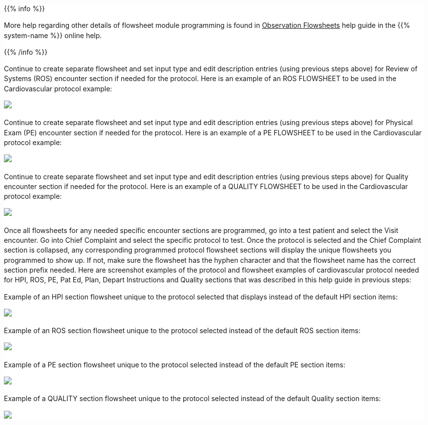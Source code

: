 {{% info %}}

More help regarding other details of flowsheet module programming is found in [Observation Flowsheets](../order-and-result-management/observation-flowsheets.html) help guide in the {{% system-name %}} online help.

{{% /info %}}


Continue to create separate flowsheet and set input type and edit description entries (using previous steps above) for Review of Systems (ROS) encounter section if needed for the protocol. Here is an example of an ROS FLOWSHEET to be used in the Cardiovascular protocol example:

![](../../external_files/cb0691db7058876acbc27842cdc0ee1a.png)

Continue to create separate flowsheet and set input type and edit description entries (using previous steps above) for Physical Exam (PE) encounter section if needed for the protocol. Here is an example of a PE FLOWSHEET to be used in the Cardiovascular protocol example:

![](../../external_files/c17a8c4d144721b504a1a4cc6ee03540.png)

Continue to create separate flowsheet and set input type and edit description entries (using previous steps above) for Quality encounter section if needed for the protocol. Here is an example of a QUALITY FLOWSHEET to be used in the Cardiovascular protocol example:

![](../../external_files/7b9e92da1e2c57fa8e82c04422d0c210.png)

Once all flowsheets for any needed specific encounter sections are programmed, go into a test patient and select the Visit encounter. Go into Chief Complaint and select the specific protocol to test. Once the protocol is selected and the Chief Complaint section is collapsed, any corresponding programmed protocol flowsheet sections will display the unique flowsheets you programmed to show up. If not, make sure the flowsheet has the hyphen character and that the flowsheet name has the correct section prefix needed. Here are screenshot examples of the protocol and flowsheet examples of cardiovascular protocol needed for HPI, ROS, PE, Pat Ed, Plan, Depart Instructions and Quality sections that was described in this help guide in previous steps:

Example of an HPI section flowsheet unique to the protocol selected that displays instead of the default HPI section items:

![](../../external_files/6714130d062d894dcce1d1c0b195a128.png)

Example of an ROS section flowsheet unique to the protocol selected instead of the default ROS section items:

![](../../external_files/36c59bcef493821d17bdb13f02d716c0.png)

Example of a PE section flowsheet unique to the protocol selected instead of the default PE section items:

![](../../external_files/1c6a77063700309d6051af8f2f1c97b0.png)

Example of a QUALITY section flowsheet unique to the protocol selected instead of the default Quality section items:

![](../../external_files/9194b9b05a70a071b9c79673f96cb8ba.png)
